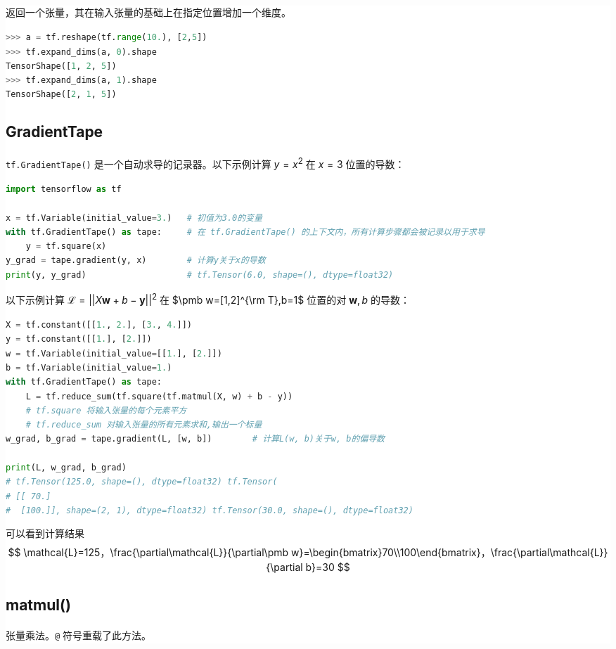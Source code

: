 返回一个张量，其在输入张量的基础上在指定位置增加一个维度。

```python
>>> a = tf.reshape(tf.range(10.), [2,5])
>>> tf.expand_dims(a, 0).shape
TensorShape([1, 2, 5])
>>> tf.expand_dims(a, 1).shape
TensorShape([2, 1, 5])
```



## GradientTape

`tf.GradientTape()` 是一个自动求导的记录器。以下示例计算 $y=x^2$ 在 $x=3$ 位置的导数：

```python
import tensorflow as tf

x = tf.Variable(initial_value=3.)   # 初值为3.0的变量
with tf.GradientTape() as tape:     # 在 tf.GradientTape() 的上下文内，所有计算步骤都会被记录以用于求导
    y = tf.square(x)
y_grad = tape.gradient(y, x)        # 计算y关于x的导数
print(y, y_grad)                    # tf.Tensor(6.0, shape=(), dtype=float32)
```

以下示例计算 $\mathcal{L}=||X\pmb w+b-\pmb y||^2$ 在 $\pmb w=[1,2]^{\rm T},b=1$ 位置的对 $\pmb w,b$ 的导数：

```python
X = tf.constant([[1., 2.], [3., 4.]])
y = tf.constant([[1.], [2.]])
w = tf.Variable(initial_value=[[1.], [2.]])
b = tf.Variable(initial_value=1.)
with tf.GradientTape() as tape:
    L = tf.reduce_sum(tf.square(tf.matmul(X, w) + b - y))
    # tf.square 将输入张量的每个元素平方
    # tf.reduce_sum 对输入张量的所有元素求和,输出一个标量
w_grad, b_grad = tape.gradient(L, [w, b])        # 计算L(w, b)关于w, b的偏导数

print(L, w_grad, b_grad)
# tf.Tensor(125.0, shape=(), dtype=float32) tf.Tensor(
# [[ 70.]
#  [100.]], shape=(2, 1), dtype=float32) tf.Tensor(30.0, shape=(), dtype=float32)
```

可以看到计算结果
$$
\mathcal{L}=125，\frac{\partial\mathcal{L}}{\partial\pmb w}=\begin{bmatrix}70\\100\end{bmatrix}，\frac{\partial\mathcal{L}}{\partial b}=30
$$



## matmul()

张量乘法。`@` 符号重载了此方法。
